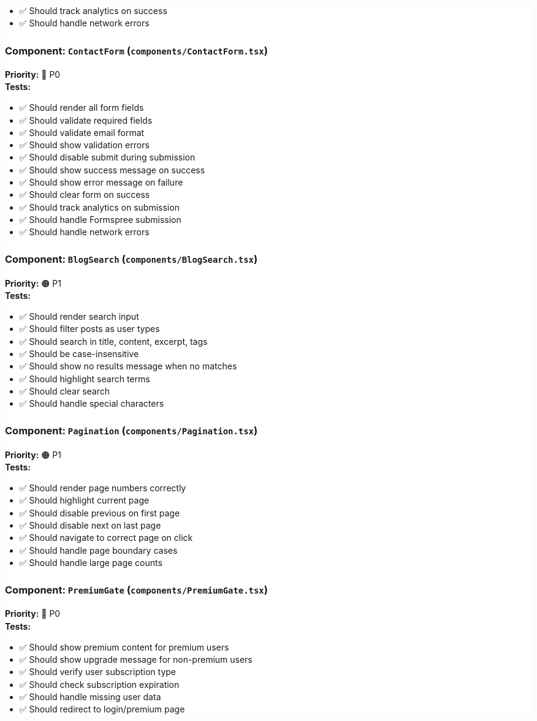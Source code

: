 - ✅ Should track analytics on success
- ✅ Should handle network errors

### Component: `ContactForm` (`components/ContactForm.tsx`)
**Priority:** 🔴 P0  
**Tests:**
- ✅ Should render all form fields
- ✅ Should validate required fields
- ✅ Should validate email format
- ✅ Should show validation errors
- ✅ Should disable submit during submission
- ✅ Should show success message on success
- ✅ Should show error message on failure
- ✅ Should clear form on success
- ✅ Should track analytics on submission
- ✅ Should handle Formspree submission
- ✅ Should handle network errors

### Component: `BlogSearch` (`components/BlogSearch.tsx`)
**Priority:** 🟠 P1  
**Tests:**
- ✅ Should render search input
- ✅ Should filter posts as user types
- ✅ Should search in title, content, excerpt, tags
- ✅ Should be case-insensitive
- ✅ Should show no results message when no matches
- ✅ Should highlight search terms
- ✅ Should clear search
- ✅ Should handle special characters

### Component: `Pagination` (`components/Pagination.tsx`)
**Priority:** 🟠 P1  
**Tests:**
- ✅ Should render page numbers correctly
- ✅ Should highlight current page
- ✅ Should disable previous on first page
- ✅ Should disable next on last page
- ✅ Should navigate to correct page on click
- ✅ Should handle page boundary cases
- ✅ Should handle large page counts

### Component: `PremiumGate` (`components/PremiumGate.tsx`)
**Priority:** 🔴 P0  
**Tests:**
- ✅ Should show premium content for premium users
- ✅ Should show upgrade message for non-premium users
- ✅ Should verify user subscription type
- ✅ Should check subscription expiration
- ✅ Should handle missing user data
- ✅ Should redirect to login/premium page
